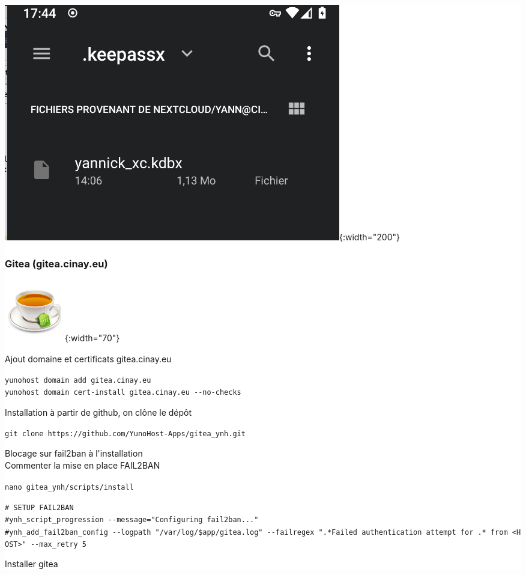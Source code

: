 ![](ncinayeu004.png){:width="200"}  


### Gitea (gitea.cinay.eu)

![](gitea-logo.png){:width="70"}

Ajout domaine et certificats gitea.cinay.eu

    yunohost domain add gitea.cinay.eu
    yunohost domain cert-install gitea.cinay.eu --no-checks

Installation à partir de github, on clône le dépôt

    git clone https://github.com/YunoHost-Apps/gitea_ynh.git

Blocage sur fail2ban à l'installation   
Commenter la mise en place FAIL2BAN 

    nano gitea_ynh/scripts/install

```
# SETUP FAIL2BAN
#ynh_script_progression --message="Configuring fail2ban..."
#ynh_add_fail2ban_config --logpath "/var/log/$app/gitea.log" --failregex ".*Failed authentication attempt for .* from <HOST>" --max_retry 5
```

Installer gitea
